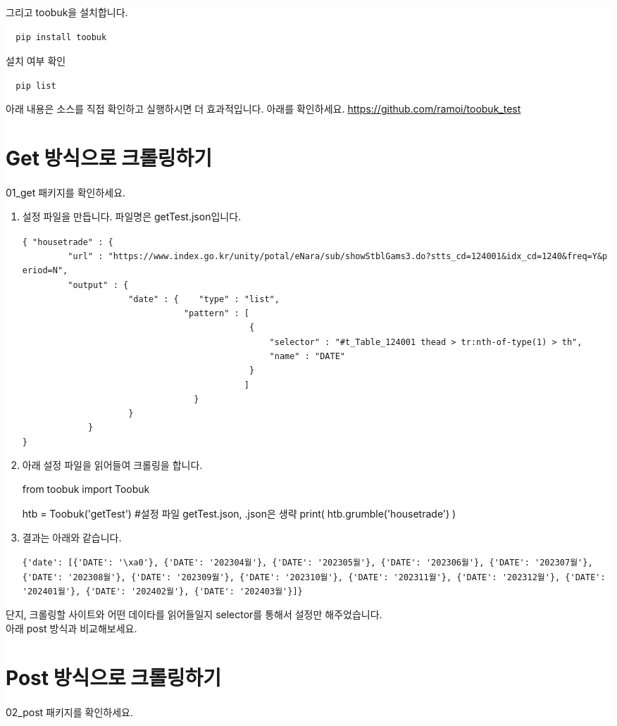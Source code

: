 그리고 toobuk을 설치합니다.
      
      pip install toobuk

설치 여부 확인  

      pip list

아래 내용은 소스를 직접 확인하고 실행하시면 더 효과적입니다. 아래를 확인하세요.
https://github.com/ramoi/toobuk_test


# Get 방식으로 크롤링하기
01_get 패키지를 확인하세요.

1. 설정 파일을 만듭니다.
   파일명은 getTest.json입니다.


       { "housetrade" : {
                "url" : "https://www.index.go.kr/unity/potal/eNara/sub/showStblGams3.do?stts_cd=124001&idx_cd=1240&freq=Y&period=N",
                "output" : {
                            "date" : {    "type" : "list",
                                       "pattern" : [ 
                                                    {
                                                        "selector" : "#t_Table_124001 thead > tr:nth-of-type(1) > th",
                                                        "name" : "DATE"
                                                    }
                                                   ]
                                         }
                            }
                    }
       }
2.  아래 설정 파일을 읽어들여 크롤링을 합니다.  


       from toobuk import Toobuk

       htb = Toobuk('getTest') #설정 파일 getTest.json, .json은 생략
       print( htb.grumble('housetrade') ) 


3. 결과는 아래와 같습니다.


       {'date': [{'DATE': '\xa0'}, {'DATE': '202304월'}, {'DATE': '202305월'}, {'DATE': '202306월'}, {'DATE': '202307월'}, {'DATE': '202308월'}, {'DATE': '202309월'}, {'DATE': '202310월'}, {'DATE': '202311월'}, {'DATE': '202312월'}, {'DATE': '202401월'}, {'DATE': '202402월'}, {'DATE': '202403월'}]}

단지, 크롤링할 사이트와 어떤 데이타를 읽어들일지 selector를 통해서 설정만 해주었습니다.  
아래 post 방식과 비교해보세요.


# Post 방식으로 크롤링하기
02_post 패키지를 확인하세요.

